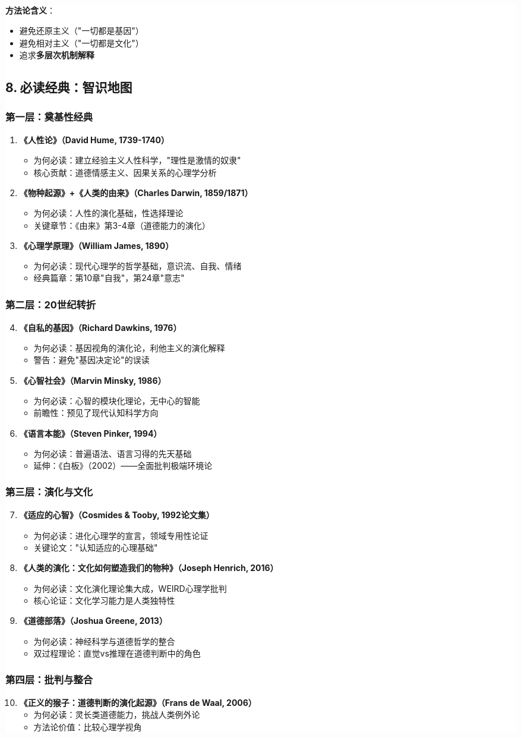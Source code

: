 **方法论含义**：
- 避免还原主义（"一切都是基因"）
- 避免相对主义（"一切都是文化"）
- 追求**多层次机制解释**

## 8. 必读经典：智识地图

### 第一层：奠基性经典

1. **《人性论》（David Hume, 1739-1740）**
   - 为何必读：建立经验主义人性科学，"理性是激情的奴隶"
   - 核心贡献：道德情感主义、因果关系的心理学分析

2. **《物种起源》+《人类的由来》（Charles Darwin, 1859/1871）**
   - 为何必读：人性的演化基础，性选择理论
   - 关键章节：《由来》第3-4章（道德能力的演化）

3. **《心理学原理》（William James, 1890）**
   - 为何必读：现代心理学的哲学基础，意识流、自我、情绪
   - 经典篇章：第10章"自我"，第24章"意志"

### 第二层：20世纪转折

4. **《自私的基因》（Richard Dawkins, 1976）**
   - 为何必读：基因视角的演化论，利他主义的演化解释
   - 警告：避免"基因决定论"的误读

5. **《心智社会》（Marvin Minsky, 1986）**
   - 为何必读：心智的模块化理论，无中心的智能
   - 前瞻性：预见了现代认知科学方向

6. **《语言本能》（Steven Pinker, 1994）**
   - 为何必读：普遍语法、语言习得的先天基础
   - 延伸：《白板》（2002）——全面批判极端环境论

### 第三层：演化与文化

7. **《适应的心智》（Cosmides & Tooby, 1992论文集）**
   - 为何必读：进化心理学的宣言，领域专用性论证
   - 关键论文："认知适应的心理基础"

8. **《人类的演化：文化如何塑造我们的物种》（Joseph Henrich, 2016）**
   - 为何必读：文化演化理论集大成，WEIRD心理学批判
   - 核心论证：文化学习能力是人类独特性

9. **《道德部落》（Joshua Greene, 2013）**
   - 为何必读：神经科学与道德哲学的整合
   - 双过程理论：直觉vs推理在道德判断中的角色

### 第四层：批判与整合

10. **《正义的猴子：道德判断的演化起源》（Frans de Waal, 2006）**
    - 为何必读：灵长类道德能力，挑战人类例外论
    - 方法论价值：比较心理学视角

